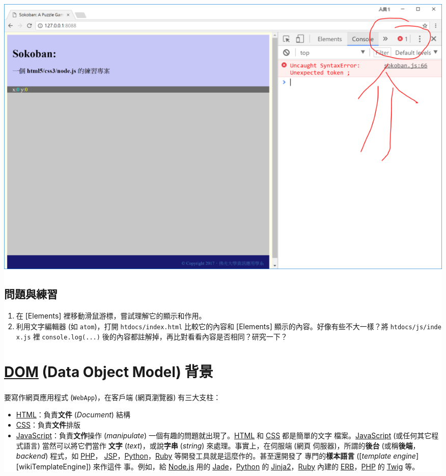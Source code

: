    ![Chrome Console 錯誤視\label{chrome:debug_error}](images/debug_error.png)

## 問題與練習

 1. 在 \[Elements\] 裡移動滑鼠游標，嘗試理解它的顯示和作用。
 1. 利用文字編輯器 (如 `atom`)，打開 `htdocs/index.html` 比較它的內容和
  \[Elements\] 顯示的內容。好像有些不大一樣？將 `htdocs/js/index.js` 裡
  `console.log(...)` 後的內容都註解掉，再比對看看內容是否相同？研究一下？

[firefox]: https://www.mozilla.org/zh-TW/firefox/
[mdnCSS]: https://developer.mozilla.org/en-US/docs/Web/CSS  



# [DOM][mdnDOM] (Data Object Model) 背景

 要寫作網頁應用程式 (`WebApp`)，在客戶端 (網頁瀏覽器) 有三大支柱：
  * [HTML][mdnHTML5]：負責**文件** (*Document*) 結構
  * [CSS][mdnCSS]：負責**文件**排版
  * [JavaScript][mdnJavaScript]：負責**文作**操作 (*manipulate*)
 一個有趣的問題就出現了。[HTML][mdnHTML5] 和 [CSS][mdnCSS] 都是簡單的文字
 檔案。[JavaScript][mdnJavaScript] (或任何其它程式語言) 當然可以將它們當作
 **文字** (*text*)，或說**字串** (*string*) 來處理。事實上，在伺服端 (網頁
 伺服器)，所謂的**後台** (或稱**後端**，*backend*) 程式，如 [PHP][]，
 [JSP][wikiJSP]，[Python][]，[Ruby][] 等開發工具就是這麼作的。甚至還開發了
 專門的**樣本語言** ([*template engine*][wikiTemplateEngine]) 來作這件
 事。例如，給 [Node.js][nodejs] 用的 [Jade][jade]，[Python][]
 的 [Jinja2][jinja]，[Ruby][] 內建的 [ERB][wikiERuby]，[PHP][]
 的 [Twig][twig] 等。


[jade]: http://jade-lang.com/
[jinja]: http://jinja.pocoo.org/
[PHP]: https://secure.php.net/
[Python]: https://www.python.org/
[Ruby]: https://www.ruby-lang.org/zh_tw/
[twig]: https://twig.symfony.com/
[jade]: http://jade-lang.com/
[jinja]: http://jinja.pocoo.org/
[PHP]: https://secure.php.net/
[Python]: https://www.python.org/
[Ruby]: https://www.ruby-lang.org/zh_tw/
[twig]: https://twig.symfony.com/
[android]: https://developer.android.com
[ECMAScript]: https://www.ecma-international.org/publications/standards/Ecma-262.htm
[nodejs]: https://nodejs.org
[sokoban]: https://en.wikipedia.org/wiki/Sokoban
[sokobanjs]: https://github.com/ywchiao/sokoban.js.git
[sokoban.android]: https://github.com/ywchiao/sokoban
[atom]: https://atom.io
[babeljs]: https://babeljs.io
[browserify]: http://browserify.org
[git]: https://git-scm.com
[github]: https://github.com
[ide]: https://en.wikipedia.org/wiki/Integrated_development_environment
[rollupjs]: https://rollupjs.org
[torvalds]: https://en.wikipedia.org/wiki/Linus_Torvalds
[typescript]: https://www.typescriptlang.org
[uglifyjs]: https://github.com/mishoo/UglifyJS2
[vcs]: https://en.wikipedia.org/wiki/Version_control
[vscode]: https://github.com/Microsoft/vscode
[webpack]: https://webpack.github.io
[brew]: https://github.com/Homebrew/brew
[cli]: https://en.wikipedia.org/wiki/Command-line_interface
[cmder]: https://github.com/cmderdev/cmder
[gui]: https://en.wikipedia.org/wiki/Graphical_user_interface
[npm]: https://www.npmjs.com
[nvm]: https://github.com/creationix/nvm
[vim]: https://vim.sourceforge.io
[xcode]: https://developer.apple.com/xcode
[commonmark]: http://commonmark.org
[gfm]: https://github.github.com/gfm
[gitignore]: https://git-scm.com/docs/gitignore
[markdown]: https://en.wikipedia.org/wiki/Markdown
[MIT]: https://opensource.org/licenses/MIT
[scriptingLanguage]: https://en.wikipedia.org/wiki/Scripting_language
[shellScript]: https://en.wikipedia.org/wiki/Shell_script
[sokoban.js]: https://github.com/ywchiao/sokoban.js.git
[amd]: http://requirejs.org/docs/whyamd.html
[arrowfunction]: https://developer.mozilla.org/zh-TW/docs/Web/JavaScript/Reference/Functions/Arrow_functions
[clientrequest]: https://nodejs.org/api/http.html#http_class_http_clientrequest
[closure]: https://developer.mozilla.org/zh-TW/docs/Web/JavaScript/Closures
[commonjs]: http://www.commonjs.org
[console]: https://nodejs.org/api/console.html#console_class_console
[createserver]: https://nodejs.org/api/http.html#http_http_createserver_requestlistener
[http]: https://en.wikipedia.org/wiki/Hypertext_Transfer_Protocol
[httpmod]: https://nodejs.org/api/http.html#http_http
[httpserver]: https://nodejs.org/api/http.html#http_class_http_server
[iife]: https://en.wikipedia.org/wiki/Immediately-invoked_function_expression
[JavaScript]: https://developer.mozilla.org/zh-TW/docs/Web/JavaScript
[let]: https://developer.mozilla.org/zh-TW/docs/Web/JavaScript/Reference/Statements/let
[mdn]: https://developer.mozilla.org/zh-TW
[mime]: https://developer.mozilla.org/en-US/docs/Web/HTTP/Basics_of_HTTP/MIME_types
[require]: https://nodejs.org/api/modules.html#modules_require
[responseend]: https://nodejs.org/api/http.html#http_response_end_data_encoding_callback
[responsewrite]: https://nodejs.org/api/http.html#http_response_write_chunk_encoding_callback
[responsewritehead]: https://nodejs.org/api/http.html#http_response_writehead_statuscode_statusmessage_headers
[serverlisten]: https://nodejs.org/api/http.html#http_server_listen_port_hostname_backlog_callback
[serverresponse]: https://nodejs.org/api/http.html#http_class_http_serverresponse
[strict]: https://developer.mozilla.org/en-US/docs/Web/JavaScript/Reference/Strict_mode
[var]: https://developer.mozilla.org/zh-TW/docs/Web/JavaScript/Reference/Statements/var
[Unicode]: https://zh.wikipedia.org/wiki/Unicode
[utf8]: https://zh.wikipedia.org/wiki/UTF-8
[mdnHTML]: https://developer.mozilla.org/en-US/docs/Web/HTML
[mdnJavaScript]: https://developer.mozilla.org/zh-TW/docs/Web/JavaScript
[wikiCSS]: https://en.wikipedia.org/wiki/Cascading_Style_Sheets
[wikiECMAScript]: https://en.wikipedia.org/wiki/ECMAScript
[wikiHTML]: https://en.wikipedia.org/wiki/HTML
[API]: https://en.wikipedia.org/wiki/Application_programming_interface
[fs]: https://nodejs.org/api/fs.html#fs_file_system
[readfile]: https://nodejs.org/api/fs.html#fs_fs_readfile_path_options_callback
[readfilesync]: https://nodejs.org/api/fs.html#fs_fs_readfilesync_path_options
[githubHead]: https://github.com/joshbuchea/HEAD
[mdnHTML5]: https://developer.mozilla.org/en-US/docs/Web/Guide/HTML/HTML5
[wikiMarkdown]: https://en.wikipedia.org/wiki/Markdown
[wikiMarkupLang]: https://en.wikipedia.org/wiki/Markup_language
[wikiMetadata]: https://en.wikipedia.org/wiki/Metadata
[wikiProgLang]: https://en.wikipedia.org/wiki/Programming_language
[wikiXML]: https://en.wikipedia.org/wiki/XML
[wikiYAML]: https://en.wikipedia.org/wiki/YAML
[sokoban.tiles]: https://opengameart.org/content/sokoban-clone-tiles
[http_inmsg]: https://nodejs.org/api/http.html#http_class_http_incomingmessage
[chrome]: https://www.google.com.tw/chrome
[mdnDOM]: https://developer.mozilla.org/en-US/docs/Web/API/Document_Object_Model
[mdnSVG]: https://developer.mozilla.org/zh-TW/docs/Web/SVG
[mdnXML]: https://developer.mozilla.org/en-US/docs/XML_introduction
[wikiERuby]: https://en.wikipedia.org/wiki/ERuby
[wikiJSP]: https://en.wikipedia.org/wiki/JavaServer_Pages
[wikiTemplatEngine]: https://en.wikipedia.org/wiki/Template_processor
[mdnCanvas]: https://developer.mozilla.org/zh-TW/docs/Web/API/Canvas_API
[^android]: https://developer.android.com
[^ECMAScript]: https://en.wikipedia.org/wiki/ECMAScript
[^nodejs]: https://nodejs.org
[^sokoban]: https://en.wikipedia.org/wiki/Sokoban
[^sokobanjs]: https://github.com/ywchiao/sokobna.js
[^sokoban.android]: https://github.com/ywchiao/sokoban
[^atom]: https://atom.io
[^babeljs]: https://babeljs.io
[^browserify]: http://browserify.org
[^git]: https://git-scm.com
[^github]: https://github.com
[^ide]: https://en.wikipedia.org/wiki/Integrated_development_environment
[^rollupjs]: https://rollupjs.org
[^torvalds]: https://en.wikipedia.org/wiki/Linus_Torvalds
[^typescript]: https://www.typescriptlang.org
[^uglifyjs]: https://github.com/mishoo/UglifyJS2
[^vcs]: https://en.wikipedia.org/wiki/Version_control
[^vscode]: https://github.com/Microsoft/vscode
[^webpack]: https://webpack.github.io
[^brew]: https://github.com/Homebrew/brew
[^cli]: https://en.wikipedia.org/wiki/Command-line_interface
[^cmder]: https://github.com/cmderdev/cmder
[^gui]: https://en.wikipedia.org/wiki/Graphical_user_interface
[^npm]: https://www.npmjs.com
[^nvm]: https://github.com/creationix/nvm
[^vim]: https://vim.sourceforge.io
[^xcode]: https://developer.apple.com/xcode
[^commonmark]: http://commonmark.org
[^gfm]: https://github.github.com/gfm
[^gitignore]: https://git-scm.com/docs/gitignore
[^markdown]: https://en.wikipedia.org/wiki/Markdown
[^MIT]: https://opensource.org/licenses/MIT